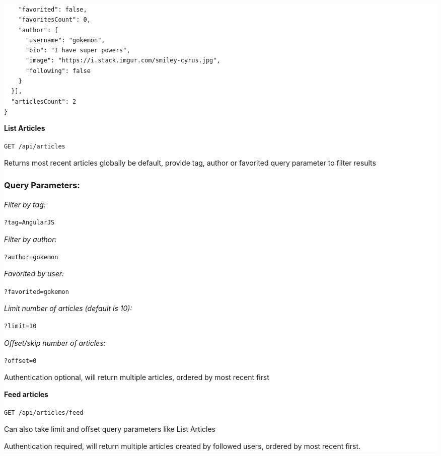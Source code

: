 	    "favorited": false,
	    "favoritesCount": 0,
	    "author": {
	      "username": "gokemon",
	      "bio": "I have super powers",
	      "image": "https://i.stack.imgur.com/smiley-cyrus.jpg",
	      "following": false
	    }
      }],
      "articlesCount": 2
    }

**List Articles**

    GET /api/articles

Returns most recent articles globally be default, provide tag, author or favorited query parameter to filter results

### Query Parameters:

*Filter by tag:*

    ?tag=AngularJS


*Filter by author:*

    ?author=gokemon


*Favorited by user:*

    ?favorited=gokemon


*Limit number of articles (default is 10):*

    ?limit=10


*Offset/skip number of articles:*

    ?offset=0

Authentication optional, will return multiple articles, ordered by most recent first


**Feed articles**

    GET /api/articles/feed

Can also take limit and offset query parameters like List Articles

Authentication required, will return multiple articles created by followed users, ordered by most recent first.